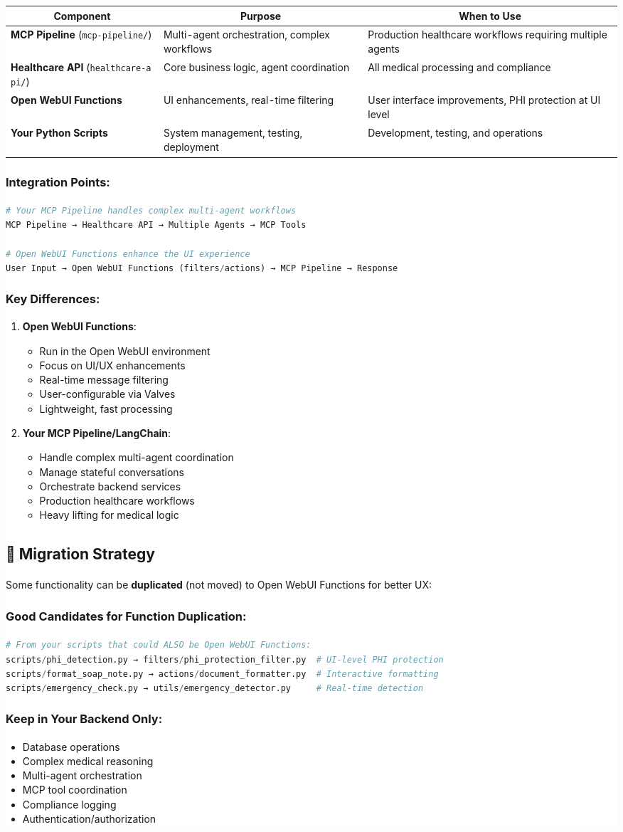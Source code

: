 | Component | Purpose | When to Use |
|-----------|---------|-------------|
| **MCP Pipeline** (`mcp-pipeline/`) | Multi-agent orchestration, complex workflows | Production healthcare workflows requiring multiple agents |
| **Healthcare API** (`healthcare-api/`) | Core business logic, agent coordination | All medical processing and compliance |
| **Open WebUI Functions** | UI enhancements, real-time filtering | User interface improvements, PHI protection at UI level |
| **Your Python Scripts** | System management, testing, deployment | Development, testing, and operations |

### **Integration Points**:

```python
# Your MCP Pipeline handles complex multi-agent workflows
MCP Pipeline → Healthcare API → Multiple Agents → MCP Tools

# Open WebUI Functions enhance the UI experience
User Input → Open WebUI Functions (filters/actions) → MCP Pipeline → Response
```

### **Key Differences**:

1. **Open WebUI Functions**:
   - Run in the Open WebUI environment
   - Focus on UI/UX enhancements
   - Real-time message filtering
   - User-configurable via Valves
   - Lightweight, fast processing

2. **Your MCP Pipeline/LangChain**:
   - Handle complex multi-agent coordination
   - Manage stateful conversations
   - Orchestrate backend services
   - Production healthcare workflows
   - Heavy lifting for medical logic

## 🚀 **Migration Strategy**

Some functionality can be **duplicated** (not moved) to Open WebUI Functions for better UX:

### **Good Candidates for Function Duplication**:
```python
# From your scripts that could ALSO be Open WebUI Functions:
scripts/phi_detection.py → filters/phi_protection_filter.py  # UI-level PHI protection
scripts/format_soap_note.py → actions/document_formatter.py  # Interactive formatting
scripts/emergency_check.py → utils/emergency_detector.py     # Real-time detection
```

### **Keep in Your Backend Only**:
- Database operations
- Complex medical reasoning
- Multi-agent orchestration
- MCP tool coordination
- Compliance logging
- Authentication/authorization

